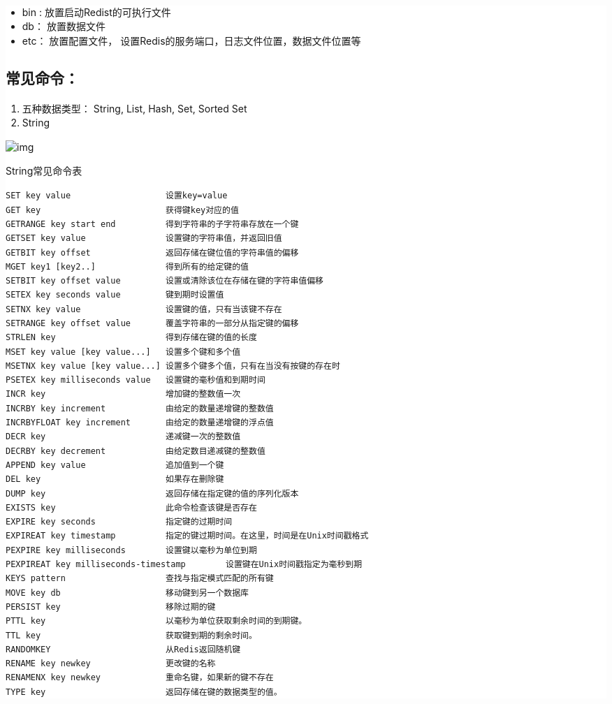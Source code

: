 - bin : 放置启动Redist的可执行文件
- db： 放置数据文件
- etc： 放置配置文件， 设置Redis的服务端口，日志文件位置，数据文件位置等

## 常见命令：

1. 五种数据类型： String, List, Hash, Set, Sorted Set
2. String

![img](https://blobscdn.gitbook.com/v0/b/gitbook-28427.appspot.com/o/assets%2F-LhJiyDNbX84FynNFWuE%2F-Lkvf4UBfjeYSukbAP0y%2F-LkvfuceppKbdpl9WWeO%2Fimage.png?alt=media&token=b56be70b-0936-4cc8-bc6d-6c7aea4fa80b)

String常见命令表



```
SET key value                   设置key=value
GET key                         获得键key对应的值
GETRANGE key start end          得到字符串的子字符串存放在一个键
GETSET key value                设置键的字符串值，并返回旧值
GETBIT key offset               返回存储在键位值的字符串值的偏移
MGET key1 [key2..]              得到所有的给定键的值
SETBIT key offset value         设置或清除该位在存储在键的字符串值偏移
SETEX key seconds value         键到期时设置值
SETNX key value                 设置键的值，只有当该键不存在
SETRANGE key offset value       覆盖字符串的一部分从指定键的偏移
STRLEN key                      得到存储在键的值的长度
MSET key value [key value...]   设置多个键和多个值
MSETNX key value [key value...] 设置多个键多个值，只有在当没有按键的存在时
PSETEX key milliseconds value   设置键的毫秒值和到期时间
INCR key                        增加键的整数值一次
INCRBY key increment            由给定的数量递增键的整数值
INCRBYFLOAT key increment       由给定的数量递增键的浮点值
DECR key                        递减键一次的整数值
DECRBY key decrement            由给定数目递减键的整数值
APPEND key value                追加值到一个键
DEL key                         如果存在删除键
DUMP key                        返回存储在指定键的值的序列化版本
EXISTS key                      此命令检查该键是否存在
EXPIRE key seconds              指定键的过期时间
EXPIREAT key timestamp          指定的键过期时间。在这里，时间是在Unix时间戳格式
PEXPIRE key milliseconds        设置键以毫秒为单位到期
PEXPIREAT key milliseconds-timestamp        设置键在Unix时间戳指定为毫秒到期
KEYS pattern                    查找与指定模式匹配的所有键
MOVE key db                     移动键到另一个数据库
PERSIST key                     移除过期的键
PTTL key                        以毫秒为单位获取剩余时间的到期键。
TTL key                         获取键到期的剩余时间。
RANDOMKEY                       从Redis返回随机键
RENAME key newkey               更改键的名称
RENAMENX key newkey             重命名键，如果新的键不存在
TYPE key                        返回存储在键的数据类型的值。
```
